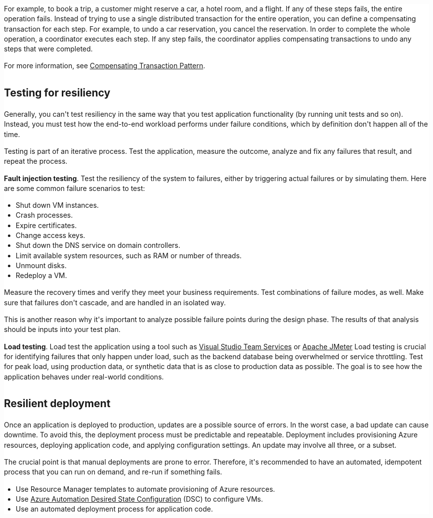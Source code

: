 For example, to book a trip, a customer might reserve a car, a hotel room, and a flight. If any of these steps fails, the entire operation fails. Instead of trying to use a single distributed transaction for the entire operation, you can define a compensating transaction for each step. For example, to undo a car reservation, you cancel the reservation. In order to complete the whole operation, a coordinator executes each step. If any step fails, the coordinator applies compensating transactions to undo any steps that were completed. 

For more information, see [Compensating Transaction Pattern][compensating-transaction-pattern]. 

## Testing for resiliency
Generally, you can't test resiliency in the same way that you test application functionality (by running unit tests and so on). Instead, you must test how the end-to-end workload performs under failure conditions, which by definition don't happen all of the time.

Testing is part of an iterative process. Test the application, measure the outcome, analyze and fix any failures that result, and repeat the process.

**Fault injection testing**. Test the resiliency of the system to failures, either by triggering actual failures or by simulating them. Here are some common failure scenarios to test:

* Shut down VM instances.
* Crash processes.
* Expire certificates.
* Change access keys.
* Shut down the DNS service on domain controllers.
* Limit available system resources, such as RAM or number of threads.
* Unmount disks.
* Redeploy a VM.

Measure the recovery times and verify they meet your business requirements. Test combinations of failure modes, as well. Make sure that failures don't cascade, and are handled in an isolated way.

This is another reason why it's important to analyze possible failure points during the design phase. The results of that analysis should be inputs into your test plan.

**Load testing**. Load test the application using a tool such as [Visual Studio Team Services][vsts] or [Apache JMeter][jmeter] Load testing is crucial for identifying failures that only happen under load, such as the backend database being overwhelmed or service throttling. Test for peak load, using production data, or synthetic data that is as close to production data as possible. The goal is to see how the application behaves under real-world conditions.   

## Resilient deployment
Once an application is deployed to production, updates are a possible source of errors. In the worst case, a bad update can cause downtime. To avoid this, the deployment process must be predictable and repeatable. Deployment includes provisioning Azure resources, deploying application code, and applying configuration settings. An update may involve all three, or a subset. 

The crucial point is that manual deployments are prone to error. Therefore, it's recommended to have an automated, idempotent process that you can run on demand, and re-run if something fails. 

* Use Resource Manager templates to automate provisioning of Azure resources.
* Use [Azure Automation Desired State Configuration][dsc] (DSC) to configure VMs.
* Use an automated deployment process for application code.


[blue-green]: http://martinfowler.com/bliki/BlueGreenDeployment.html
[canary-release]: http://martinfowler.com/bliki/CanaryRelease.html
[circuit-breaker-pattern]: https://msdn.microsoft.com/library/dn589784.aspx
[compensating-transaction-pattern]: https://msdn.microsoft.com/library/dn589804.aspx
[containers]: https://en.wikipedia.org/wiki/Operating-system-level_virtualization
[dsc]: https://azure.microsoft.com/documentation/articles/automation-dsc-overview/
[hystrix]: http://techblog.netflix.com/2012/11/hystrix.html
[jmeter]: http://jmeter.apache.org/
[load-leveling-pattern]: https://msdn.microsoft.com/library/dn589783.aspx
[monitoring-guidance]: https://azure.microsoft.com/documentation/articles/best-practices-monitoring/
[ra-basic-web]: https://azure.microsoft.com/documentation/articles/guidance-web-apps-basic/
[ra-multi-vm]: https://azure.microsoft.com/documentation/articles/guidance-compute-multi-vm/
[retry-pattern]: https://msdn.microsoft.com/library/dn589788.aspx
[retry-service-specific guidance]: https://azure.microsoft.com/documentation/articles/best-practices-retry-service-specific/
[rma]: https://www.microsoft.com/download/details.aspx?id=38823
[sla]: https://azure.microsoft.com/support/legal/sla/
[staging-slots]: https://azure.microsoft.com/documentation/articles/guidance-web-apps-basic/
[throttling-pattern]: https://msdn.microsoft.com/library/dn589798.aspx
[tm]: https://azure.microsoft.com/services/traffic-manager/
[tm-failover]: https://azure.microsoft.com/documentation/articles/traffic-manager-monitoring/
[vsts]: https://www.visualstudio.com/features/vso-cloud-load-testing-vs.aspx